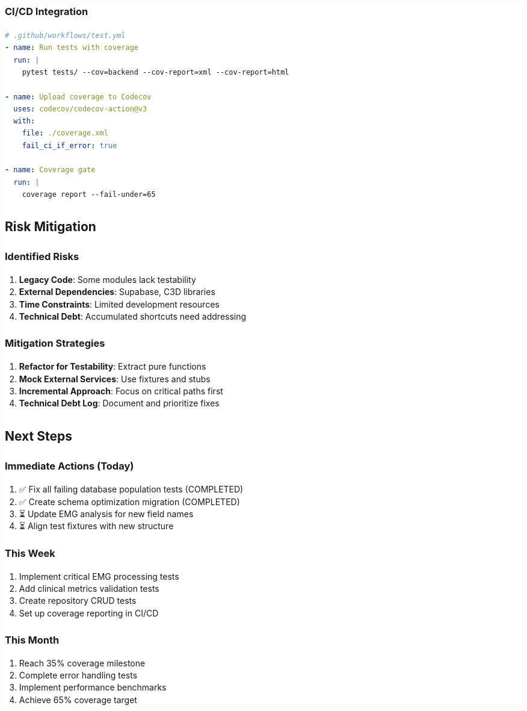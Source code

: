 ### CI/CD Integration
```yaml
# .github/workflows/test.yml
- name: Run tests with coverage
  run: |
    pytest tests/ --cov=backend --cov-report=xml --cov-report=html
    
- name: Upload coverage to Codecov
  uses: codecov/codecov-action@v3
  with:
    file: ./coverage.xml
    fail_ci_if_error: true
    
- name: Coverage gate
  run: |
    coverage report --fail-under=65
```

## Risk Mitigation

### Identified Risks
1. **Legacy Code**: Some modules lack testability
2. **External Dependencies**: Supabase, C3D libraries
3. **Time Constraints**: Limited development resources
4. **Technical Debt**: Accumulated shortcuts need addressing

### Mitigation Strategies
1. **Refactor for Testability**: Extract pure functions
2. **Mock External Services**: Use fixtures and stubs
3. **Incremental Approach**: Focus on critical paths first
4. **Technical Debt Log**: Document and prioritize fixes

## Next Steps

### Immediate Actions (Today)
1. ✅ Fix all failing database population tests (COMPLETED)
2. ✅ Create schema optimization migration (COMPLETED)
3. ⏳ Update EMG analysis for new field names
4. ⏳ Align test fixtures with new structure

### This Week
1. Implement critical EMG processing tests
2. Add clinical metrics validation tests
3. Create repository CRUD tests
4. Set up coverage reporting in CI/CD

### This Month
1. Reach 35% coverage milestone
2. Complete error handling tests
3. Implement performance benchmarks
4. Achieve 65% coverage target
